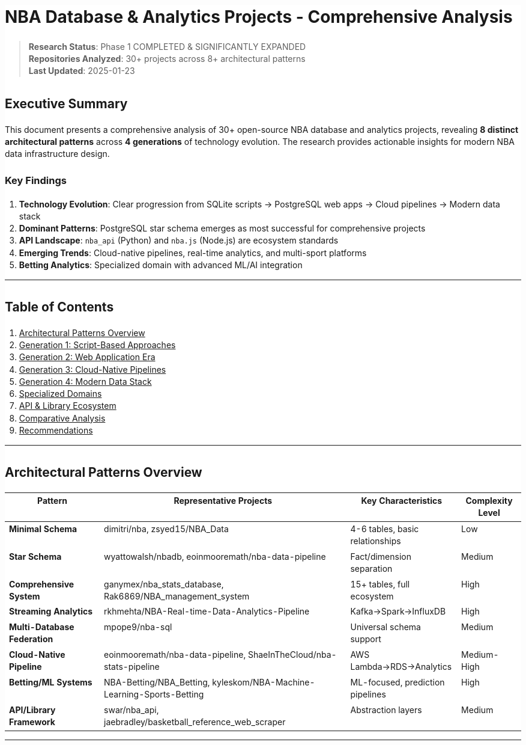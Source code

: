 # NBA Database & Analytics Projects - Comprehensive Analysis

> **Research Status**: Phase 1 COMPLETED & SIGNIFICANTLY EXPANDED  
> **Repositories Analyzed**: 30+ projects across 8+ architectural patterns  
> **Last Updated**: 2025-01-23  

## Executive Summary

This document presents a comprehensive analysis of 30+ open-source NBA database and analytics projects, revealing **8 distinct architectural patterns** across **4 generations** of technology evolution. The research provides actionable insights for modern NBA data infrastructure design.

### Key Findings

1. **Technology Evolution**: Clear progression from SQLite scripts → PostgreSQL web apps → Cloud pipelines → Modern data stack
2. **Dominant Patterns**: PostgreSQL star schema emerges as most successful for comprehensive projects
3. **API Landscape**: `nba_api` (Python) and `nba.js` (Node.js) are ecosystem standards
4. **Emerging Trends**: Cloud-native pipelines, real-time analytics, and multi-sport platforms
5. **Betting Analytics**: Specialized domain with advanced ML/AI integration

---

## Table of Contents

1. [Architectural Patterns Overview](#architectural-patterns-overview)
2. [Generation 1: Script-Based Approaches](#generation-1-script-based-approaches)
3. [Generation 2: Web Application Era](#generation-2-web-application-era)
4. [Generation 3: Cloud-Native Pipelines](#generation-3-cloud-native-pipelines)
5. [Generation 4: Modern Data Stack](#generation-4-modern-data-stack)
6. [Specialized Domains](#specialized-domains)
7. [API & Library Ecosystem](#api--library-ecosystem)
8. [Comparative Analysis](#comparative-analysis)
9. [Recommendations](#recommendations)

---

## Architectural Patterns Overview

| Pattern | Representative Projects | Key Characteristics | Complexity Level |
|---------|------------------------|-------------------|------------------|
| **Minimal Schema** | dimitri/nba, zsyed15/NBA_Data | 4-6 tables, basic relationships | Low |
| **Star Schema** | wyattowalsh/nbadb, eoinmooremath/nba-data-pipeline | Fact/dimension separation | Medium |
| **Comprehensive System** | ganymex/nba_stats_database, Rak6869/NBA_management_system | 15+ tables, full ecosystem | High |
| **Streaming Analytics** | rkhmehta/NBA-Real-time-Data-Analytics-Pipeline | Kafka→Spark→InfluxDB | High |
| **Multi-Database Federation** | mpope9/nba-sql | Universal schema support | Medium |
| **Cloud-Native Pipeline** | eoinmooremath/nba-data-pipeline, ShaeInTheCloud/nba-stats-pipeline | AWS Lambda→RDS→Analytics | Medium-High |
| **Betting/ML Systems** | NBA-Betting/NBA_Betting, kyleskom/NBA-Machine-Learning-Sports-Betting | ML-focused, prediction pipelines | High |
| **API/Library Framework** | swar/nba_api, jaebradley/basketball_reference_web_scraper | Abstraction layers | Medium |

---